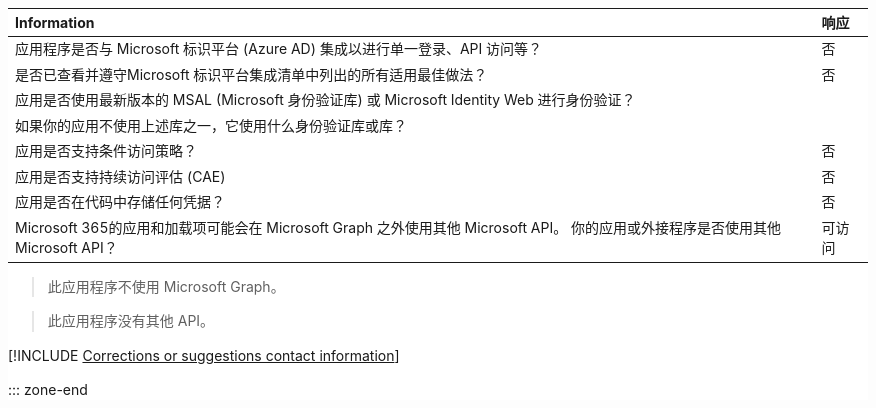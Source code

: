 | **Information** | **响应** |
|:----------------|:-------------|
| 应用程序是否与 Microsoft 标识平台 (Azure AD) 集成以进行单一登录、API 访问等？ | 否 |
| 是否已查看并遵守Microsoft 标识平台集成清单中列出的所有适用最佳做法？ | 否 |
| 应用是否使用最新版本的 MSAL (Microsoft 身份验证库) 或 Microsoft Identity Web 进行身份验证？ |  |
| 如果你的应用不使用上述库之一，它使用什么身份验证库或库？ |  |
| 应用是否支持条件访问策略？ | 否 |
| 应用是否支持持续访问评估 (CAE)  | 否 |
| 应用是否在代码中存储任何凭据？ | 否 |
| Microsoft 365的应用和加载项可能会在 Microsoft Graph 之外使用其他 Microsoft API。 你的应用或外接程序是否使用其他 Microsoft API？ | 可访问 |

>此应用程序不使用 Microsoft Graph。

>此应用程序没有其他 API。

[!INCLUDE [Corrections or suggestions contact information](../includes/corrections-or-suggestions.md)]

::: zone-end

